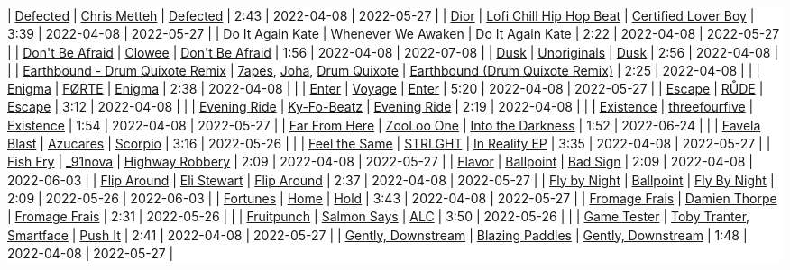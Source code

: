 | [Defected](https://open.spotify.com/track/0MZSmrDsA10AM9427XpiUv) | [Chris Metteh](https://open.spotify.com/artist/0xeUIQ6kjzc45K1VXygdMp) | [Defected](https://open.spotify.com/album/4KxDhaLRPDSvilcNePN2uE) | 2:43 | 2022-04-08 | 2022-05-27 |
| [Dior](https://open.spotify.com/track/5taACEkO7njxSO6J6vJKvN) | [Lofi Chill Hip Hop Beat](https://open.spotify.com/artist/67zHwgyDYiE73CKWv5rMHT) | [Certified Lover Boy](https://open.spotify.com/album/2gY1mHdwqG8sA9lkaBMbiA) | 3:39 | 2022-04-08 | 2022-05-27 |
| [Do It Again Kate](https://open.spotify.com/track/38hducVe8xeP4ASuAfabkb) | [Whenever We Awaken](https://open.spotify.com/artist/0EJ64rzG113YSAbZW6gH6D) | [Do It Again Kate](https://open.spotify.com/album/6Xm5sGw2hglJM97U73mjA4) | 2:22 | 2022-04-08 | 2022-05-27 |
| [Don't Be Afraid](https://open.spotify.com/track/3niRUhcQ4mkqQe4OVdxXW4) | [Clowee](https://open.spotify.com/artist/36AmbXsbnIm9hpzWt15wS7) | [Don't Be Afraid](https://open.spotify.com/album/2kkZtHc44yjGjtAL1i4VLD) | 1:56 | 2022-04-08 | 2022-07-08 |
| [Dusk](https://open.spotify.com/track/2lFTXt6gHlFgqOO8PXtagw) | [Unoriginals](https://open.spotify.com/artist/6LUOePAzkWw3iTrAzfiP1d) | [Dusk](https://open.spotify.com/album/2lM5JgM0TfX6avIjk8JXUr) | 2:56 | 2022-04-08 |  |
| [Earthbound \- Drum Quixote Remix](https://open.spotify.com/track/4CGEmTX3M5IzoLPS9HHMDq) | [7apes](https://open.spotify.com/artist/4smeBjKru2y3oeQkGSfotv), [Joha](https://open.spotify.com/artist/2T1sSXJwmNHFMA3Ytp24PF), [Drum Quixote](https://open.spotify.com/artist/6s5uUqayWTF9ZOfxrElDmy) | [Earthbound \(Drum Quixote Remix\)](https://open.spotify.com/album/6PGrAuCS1nIgkKhhnQjsNf) | 2:25 | 2022-04-08 |  |
| [Enigma](https://open.spotify.com/track/6ZSJa6ccyXHdMYhh9Y7Mea) | [FØRTE](https://open.spotify.com/artist/46vhqe1g0BJGdspci0dwbF) | [Enigma](https://open.spotify.com/album/1jXQLiD5zNR1gAOafc27bt) | 2:38 | 2022-04-08 |  |
| [Enter](https://open.spotify.com/track/3wlxcdGzzqNrrOeTbw3Reg) | [Voyage](https://open.spotify.com/artist/6aAXBSjwLUEukyVDhOuKNO) | [Enter](https://open.spotify.com/album/4CrvZ0RQ1sdC0gmSjfT6hg) | 5:20 | 2022-04-08 | 2022-05-27 |
| [Escape](https://open.spotify.com/track/7eOJ0Fe4dJdpFE5KiDNv7A) | [RŮDE](https://open.spotify.com/artist/4CWpoyuE7e9NvBkUSTmJfq) | [Escape](https://open.spotify.com/album/5RncSFp1WAv41KMOQnPwb7) | 3:12 | 2022-04-08 |  |
| [Evening Ride](https://open.spotify.com/track/5mVuwhsslkuuClVIekKA97) | [Ky\-Fo\-Beatz](https://open.spotify.com/artist/3d8VyDVDObHeXnvYUzFDfA) | [Evening Ride](https://open.spotify.com/album/50jJrDF3VTx4CnZemd3ku3) | 2:19 | 2022-04-08 |  |
| [Existence](https://open.spotify.com/track/6zOP2sc9YDUM65NIVmVUZj) | [threefourfive](https://open.spotify.com/artist/6Egl0PesupE35TTNF6OF1X) | [Existence](https://open.spotify.com/album/1wQSWnHg5SeEIE1MRegKoX) | 1:54 | 2022-04-08 | 2022-05-27 |
| [Far From Here](https://open.spotify.com/track/217ChWMhQc6TWGBa350i7m) | [ZooLoo One](https://open.spotify.com/artist/1bcgGPzzGefC11OU7foS7t) | [Into the Darkness](https://open.spotify.com/album/2jmpM7u4WhBoZumNmQHjre) | 1:52 | 2022-06-24 |  |
| [Favela Blast](https://open.spotify.com/track/5lh5FpuqYBsnHUxmSY8SaD) | [Azucares](https://open.spotify.com/artist/4nBe4luXcnZ8QqpoyZq4OC) | [Scorpio](https://open.spotify.com/album/0UI9wErplZRJ4Xj0N5rx63) | 3:16 | 2022-05-26 |  |
| [Feel the Same](https://open.spotify.com/track/36LKO32SaXOkakBfSrBdaB) | [STRLGHT](https://open.spotify.com/artist/4Tpbh6x3um360ffs5DUpgx) | [In Reality EP](https://open.spotify.com/album/2CVfoYkNBWJ8FwczUuein4) | 3:35 | 2022-04-08 | 2022-05-27 |
| [Fish Fry](https://open.spotify.com/track/3X3BewGLYG3qc5fsMmskZb) | [\_91nova](https://open.spotify.com/artist/0fZYZqIGnT5RimC1YWfWP2) | [Highway Robbery](https://open.spotify.com/album/6Vf6C3rTyuIYE8BGKbaKKz) | 2:09 | 2022-04-08 | 2022-05-27 |
| [Flavor](https://open.spotify.com/track/2P58o9JbLYOV5adMOrh4WH) | [Ballpoint](https://open.spotify.com/artist/5vbgY6zVUKz1haJv618QvC) | [Bad Sign](https://open.spotify.com/album/1kmLwJZxVRqG2ntTzZYD22) | 2:09 | 2022-04-08 | 2022-06-03 |
| [Flip Around](https://open.spotify.com/track/2nQqrEnAZgyP3GcT7tMIdz) | [Eli Stewart](https://open.spotify.com/artist/2cyxeWKnrm59EavSUK4h7O) | [Flip Around](https://open.spotify.com/album/4LZgxPGON2n2BTm3njiVcE) | 2:37 | 2022-04-08 | 2022-05-27 |
| [Fly by Night](https://open.spotify.com/track/5u3vpXS3p1NEPGpK87MfTO) | [Ballpoint](https://open.spotify.com/artist/5vbgY6zVUKz1haJv618QvC) | [Fly By Night](https://open.spotify.com/album/3XDxXhJUcii0AcwIiqkIsm) | 2:09 | 2022-05-26 | 2022-06-03 |
| [Fortunes](https://open.spotify.com/track/4gVvbn4m0xkLYdMujbuPsq) | [Home](https://open.spotify.com/artist/2exebQUDoIoT0dXA8BcN1P) | [Hold](https://open.spotify.com/album/0bbK5yLVZaXlboM8hq3DoV) | 3:43 | 2022-04-08 | 2022-05-27 |
| [Fromage Frais](https://open.spotify.com/track/6VhMdls0mTxYlMj62ZVGK8) | [Damien Thorpe](https://open.spotify.com/artist/2gWKTDvpiP3BHKAU07jBYW) | [Fromage Frais](https://open.spotify.com/album/4r833ilfTlysiJbHPxN79J) | 2:31 | 2022-05-26 |  |
| [Fruitpunch](https://open.spotify.com/track/5JFsFwrrCb5tM9qQBRxHUD) | [Salmon Says](https://open.spotify.com/artist/0YeNo7aSvFyaMdqxzM55UD) | [ALC](https://open.spotify.com/album/2puyA8AignmOqBnQkhzPXz) | 3:50 | 2022-05-26 |  |
| [Game Tester](https://open.spotify.com/track/5sunUwPt7huJmBIb1xxwTh) | [Toby Tranter](https://open.spotify.com/artist/6jQ21P9GEZfQf4aOMoTYDj), [Smartface](https://open.spotify.com/artist/77X9A9UiAgiPubyPr7bWym) | [Push It](https://open.spotify.com/album/6pT0TyUeh21jmMHKuEzfCA) | 2:41 | 2022-04-08 | 2022-05-27 |
| [Gently, Downstream](https://open.spotify.com/track/1v2LaoxIPI1JycaBW48J8K) | [Blazing Paddles](https://open.spotify.com/artist/5Esn6Yce2c50zy7ivizDIf) | [Gently, Downstream](https://open.spotify.com/album/6xwDCeTCaNtOvvS3k2i3Eb) | 1:48 | 2022-04-08 | 2022-05-27 |
